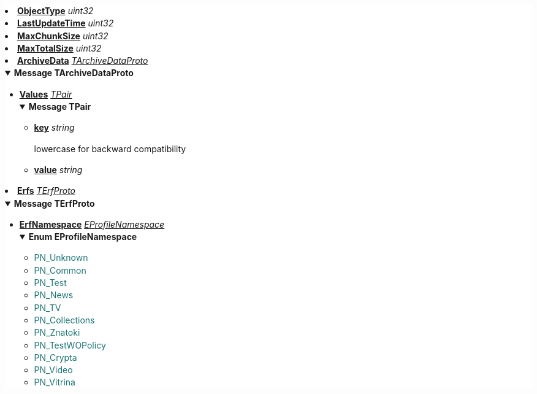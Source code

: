 </ul></details>
<li><b><a href="https://a.yandex-team.ru/arc_vcs/dj/lib/proto/profile.proto?rev=r9795881#L78">ObjectType</a></b>  <i>uint32</i>
</li>

<li><b><a href="https://a.yandex-team.ru/arc_vcs/dj/lib/proto/profile.proto?rev=r9795881#L79">LastUpdateTime</a></b>  <i>uint32</i>
</li>

<li><b><a href="https://a.yandex-team.ru/arc_vcs/dj/lib/proto/profile.proto?rev=r9795881#L80">MaxChunkSize</a></b>  <i>uint32</i>
</li>

<li><b><a href="https://a.yandex-team.ru/arc_vcs/dj/lib/proto/profile.proto?rev=r9795881#L81">MaxTotalSize</a></b>  <i>uint32</i>
</li>


</ul></details>
<li><b><a href="https://a.yandex-team.ru/arc_vcs/dj/lib/proto/profile.proto?rev=r9795881#L125">ArchiveData</a></b>  <i><a href="https://a.yandex-team.ru/arc_vcs/dj/lib/proto/profile.proto?rev=r9795881#L84">TArchiveDataProto</a></i>
</li>
<details open><summary><b>Message TArchiveDataProto</b></summary>
<ul>
<li><b><a href="https://a.yandex-team.ru/arc_vcs/dj/lib/proto/profile.proto?rev=r9795881#L89">Values</a></b>  <i><a href="https://a.yandex-team.ru/arc_vcs/dj/lib/proto/profile.proto?rev=r9795881#L85">TPair</a></i>
</li>
<details open><summary><b>Message TPair</b></summary>
<ul>
<li><b><a href="https://a.yandex-team.ru/arc_vcs/dj/lib/proto/profile.proto?rev=r9795881#L86">key</a></b>  <i>string</i>
<p> lowercase for backward compatibility </p>

</li>

<li><b><a href="https://a.yandex-team.ru/arc_vcs/dj/lib/proto/profile.proto?rev=r9795881#L87">value</a></b>  <i>string</i>
</li>


</ul></details>

</ul></details>
<li><b><a href="https://a.yandex-team.ru/arc_vcs/dj/lib/proto/profile.proto?rev=r9795881#L126">Erfs</a></b>  <i><a href="https://a.yandex-team.ru/arc_vcs/dj/lib/proto/profile.proto?rev=r9795881#L92">TErfProto</a></i>
</li>
<details open><summary><b>Message TErfProto</b></summary>
<ul>
<li><b><a href="https://a.yandex-team.ru/arc_vcs/dj/lib/proto/profile.proto?rev=r9795881#L93">ErfNamespace</a></b>  <i><a href="https://a.yandex-team.ru/arc_vcs/dj/lib/proto/profile_enums.proto?rev=r9795881#L9">EProfileNamespace</a></i>
</li>
<details open><summary><b>Enum EProfileNamespace</b></summary>
<ul>
<li><span style="color:#1D7373">PN_Unknown</span></li>
<li><span style="color:#1D7373">PN_Common</span></li>
<li><span style="color:#1D7373">PN_Test</span></li>
<li><span style="color:#1D7373">PN_News</span></li>
<li><span style="color:#1D7373">PN_TV</span></li>
<li><span style="color:#1D7373">PN_Collections</span></li>
<li><span style="color:#1D7373">PN_Znatoki</span></li>
<li><span style="color:#1D7373">PN_TestWOPolicy</span></li>
<li><span style="color:#1D7373">PN_Crypta</span></li>
<li><span style="color:#1D7373">PN_Video</span></li>
<li><span style="color:#1D7373">PN_Vitrina</span></li>